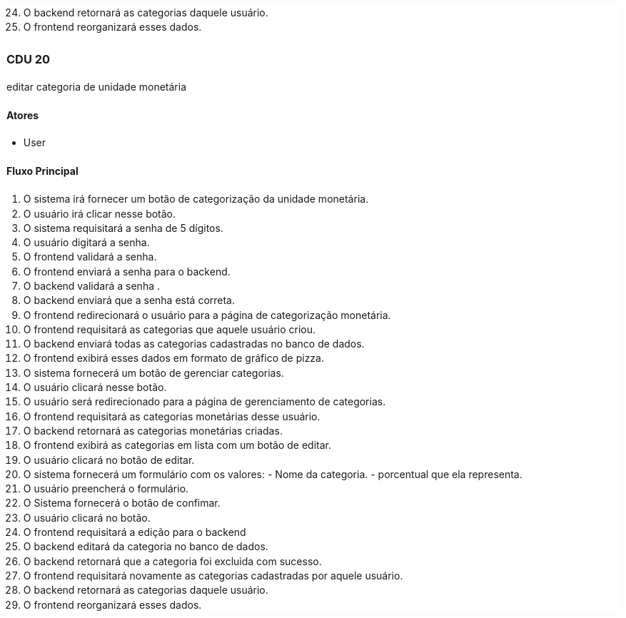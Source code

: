    24. O backend retornará as categorias daquele usuário.
   25. O frontend reorganizará esses dados.

### CDU 20
   editar categoria de unidade monetária

#### Atores
   - User

#### Fluxo Principal
   1. O sistema irá fornecer um botão de categorização da unidade monetária.
   2. O usuário irá clicar nesse botão.
   3. O sistema requisitará a senha de 5 dígitos.
   4. O usuário digitará  a senha.
   5. O frontend validará a senha.
   6. O frontend enviará a senha para o backend.
   7. O backend validará a senha .
   8. O backend enviará que a senha está correta.
   9. O frontend redirecionará o usuário para a página de categorização monetária.
   10. O frontend requisitará as categorias que aquele usuário criou.
   11. O backend enviará todas as categorias cadastradas no banco de dados.
   12. O frontend exibirá esses dados em formato de gráfico de pizza.
   13. O sistema fornecerá um botão de gerenciar categorias.
   14. O usuário clicará nesse botão.
   15. O usuário será redirecionado para a página de gerenciamento de categorias.
   16. O frontend requisitará as categorias monetárias desse usuário.
   17. O backend retornará as categorias monetárias criadas.
   18. O frontend exibirá as categorias em lista com um botão de editar.
   19. O usuário clicará no botão de editar.
   20. O sistema fornecerá um formulário com os valores:
      - Nome da categoria.
      - porcentual que ela representa.
   21. O usuário preencherá o formulário.
   22. O Sistema fornecerá o botão de confimar.
   23. O usuário clicará no botão.
   24. O frontend requisitará a edição para o backend
   25. O backend editará da categoria no banco de dados.
   26. O backend retornará que a categoria foi excluida com sucesso.
   27. O frontend requisitará novamente as categorias cadastradas por aquele usuário.
   28. O backend retornará as categorias daquele usuário.
   29. O frontend reorganizará esses dados.